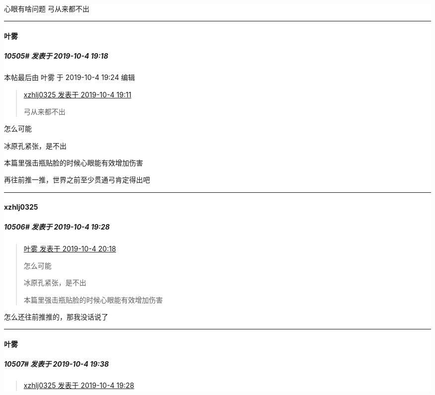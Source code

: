 心眼有啥问题</blockquote>
弓从来都不出







-----

####  叶雾  
##### 10505#       发表于 2019-10-4 19:18



 本帖最后由 叶雾 于 2019-10-4 19:24 编辑 
<blockquote><a href="httphttps://bbs.saraba1st.com/2b/forum.php?mod=redirect&amp;goto=findpost&amp;pid=45136353&amp;ptid=1515235" target="_blank">xzhlj0325 发表于 2019-10-4 19:11</a>

弓从来都不出</blockquote>
怎么可能

冰原孔紧张，是不出

本篇里强击瓶贴脸的时候心眼能有效增加伤害


再往前推一推，世界之前至少贯通弓肯定得出吧







-----

####  xzhlj0325  
##### 10506#       发表于 2019-10-4 19:28



<blockquote><a href="httphttps://bbs.saraba1st.com/2b/forum.php?mod=redirect&amp;goto=findpost&amp;pid=45136401&amp;ptid=1515235" target="_blank">叶雾 发表于 2019-10-4 20:18</a>

怎么可能

冰原孔紧张，是不出

本篇里强击瓶贴脸的时候心眼能有效增加伤害</blockquote>
怎么还往前推推的，那我没话说了







-----

####  叶雾  
##### 10507#       发表于 2019-10-4 19:38



<blockquote><a href="httphttps://bbs.saraba1st.com/2b/forum.php?mod=redirect&amp;goto=findpost&amp;pid=45136467&amp;ptid=1515235" target="_blank">xzhlj0325 发表于 2019-10-4 19:28</a>
